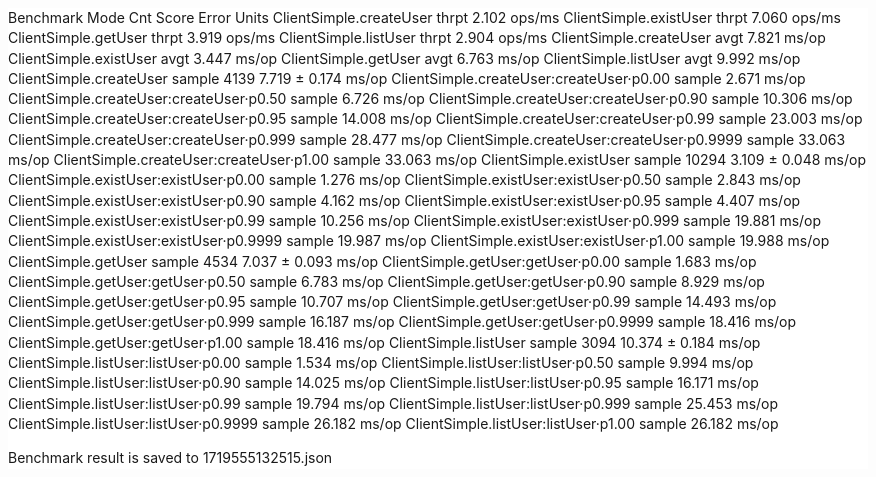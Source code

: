 Benchmark                                     Mode    Cnt   Score   Error   Units
ClientSimple.createUser                      thrpt          2.102          ops/ms
ClientSimple.existUser                       thrpt          7.060          ops/ms
ClientSimple.getUser                         thrpt          3.919          ops/ms
ClientSimple.listUser                        thrpt          2.904          ops/ms
ClientSimple.createUser                       avgt          7.821           ms/op
ClientSimple.existUser                        avgt          3.447           ms/op
ClientSimple.getUser                          avgt          6.763           ms/op
ClientSimple.listUser                         avgt          9.992           ms/op
ClientSimple.createUser                     sample   4139   7.719 ± 0.174   ms/op
ClientSimple.createUser:createUser·p0.00    sample          2.671           ms/op
ClientSimple.createUser:createUser·p0.50    sample          6.726           ms/op
ClientSimple.createUser:createUser·p0.90    sample         10.306           ms/op
ClientSimple.createUser:createUser·p0.95    sample         14.008           ms/op
ClientSimple.createUser:createUser·p0.99    sample         23.003           ms/op
ClientSimple.createUser:createUser·p0.999   sample         28.477           ms/op
ClientSimple.createUser:createUser·p0.9999  sample         33.063           ms/op
ClientSimple.createUser:createUser·p1.00    sample         33.063           ms/op
ClientSimple.existUser                      sample  10294   3.109 ± 0.048   ms/op
ClientSimple.existUser:existUser·p0.00      sample          1.276           ms/op
ClientSimple.existUser:existUser·p0.50      sample          2.843           ms/op
ClientSimple.existUser:existUser·p0.90      sample          4.162           ms/op
ClientSimple.existUser:existUser·p0.95      sample          4.407           ms/op
ClientSimple.existUser:existUser·p0.99      sample         10.256           ms/op
ClientSimple.existUser:existUser·p0.999     sample         19.881           ms/op
ClientSimple.existUser:existUser·p0.9999    sample         19.987           ms/op
ClientSimple.existUser:existUser·p1.00      sample         19.988           ms/op
ClientSimple.getUser                        sample   4534   7.037 ± 0.093   ms/op
ClientSimple.getUser:getUser·p0.00          sample          1.683           ms/op
ClientSimple.getUser:getUser·p0.50          sample          6.783           ms/op
ClientSimple.getUser:getUser·p0.90          sample          8.929           ms/op
ClientSimple.getUser:getUser·p0.95          sample         10.707           ms/op
ClientSimple.getUser:getUser·p0.99          sample         14.493           ms/op
ClientSimple.getUser:getUser·p0.999         sample         16.187           ms/op
ClientSimple.getUser:getUser·p0.9999        sample         18.416           ms/op
ClientSimple.getUser:getUser·p1.00          sample         18.416           ms/op
ClientSimple.listUser                       sample   3094  10.374 ± 0.184   ms/op
ClientSimple.listUser:listUser·p0.00        sample          1.534           ms/op
ClientSimple.listUser:listUser·p0.50        sample          9.994           ms/op
ClientSimple.listUser:listUser·p0.90        sample         14.025           ms/op
ClientSimple.listUser:listUser·p0.95        sample         16.171           ms/op
ClientSimple.listUser:listUser·p0.99        sample         19.794           ms/op
ClientSimple.listUser:listUser·p0.999       sample         25.453           ms/op
ClientSimple.listUser:listUser·p0.9999      sample         26.182           ms/op
ClientSimple.listUser:listUser·p1.00        sample         26.182           ms/op

Benchmark result is saved to 1719555132515.json
